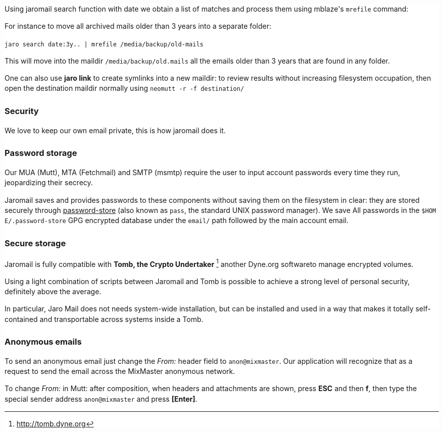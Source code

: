 Using jaromail search function with date we obtain a list of matches
and process them using mblaze's `mrefile` command:

For instance to move all archived mails older than 3 years into a
separate folder:

``` example
jaro search date:3y.. | mrefile /media/backup/old-mails
```

This will move into the maildir `/media/backup/old.mails` all the
emails older than 3 years that are found in any folder.

One can also use **jaro link** to create symlinks into a new maildir:
to review results without increasing filesystem occupation, then open
the destination maildir normally using `neomutt -r -f destination/`


### Security

We love to keep our own email private, this is how jaromail does it.

### Password storage

Our MUA (Mutt), MTA (Fetchmail) and SMTP (msmtp) require the user to
input account passwords every time they run, jeopardizing their
secrecy.

Jaromail saves and provides passwords to these components without
saving them on the filesystem in clear: they are stored securely
through [password-store](https://www.passwordstore.org/) (also known
as `pass`, the standard UNIX password manager). We save All passwords
in the `$HOME/.password-store` GPG encrypted database under the
`email/` path followed by the main account email.

### Secure storage

Jaromail is fully compatible with **Tomb, the Crypto Undertaker** [^4]
another Dyne.org softwareto manage encrypted volumes.

Using a light combination of scripts between Jaromail and Tomb is
possible to achieve a strong level of personal security, definitely
above the average.

In particular, Jaro Mail does not needs system-wide installation, but
can be installed and used in a way that makes it totally self-contained
and transportable across systems inside a Tomb.

### Anonymous emails

To send an anonymous email just change the *From:* header field to
`anon@mixmaster`.  Our application will recognize that as a request
to send the email across the MixMaster anonymous network.

To change *From:* in Mutt: after composition, when headers and
attachments are shown, press **ESC** and then **f**, then type the
special sender address `anon@mixmaster` and press **[Enter]**.


[^1]: The Mutt configuration manual is found on
[^2]: <http://cr.yp.to/proto/maildir.html>
[^3]: The keyring is encrypted using weak symmetric encryption via
[^4]: <http://tomb.dyne.org>